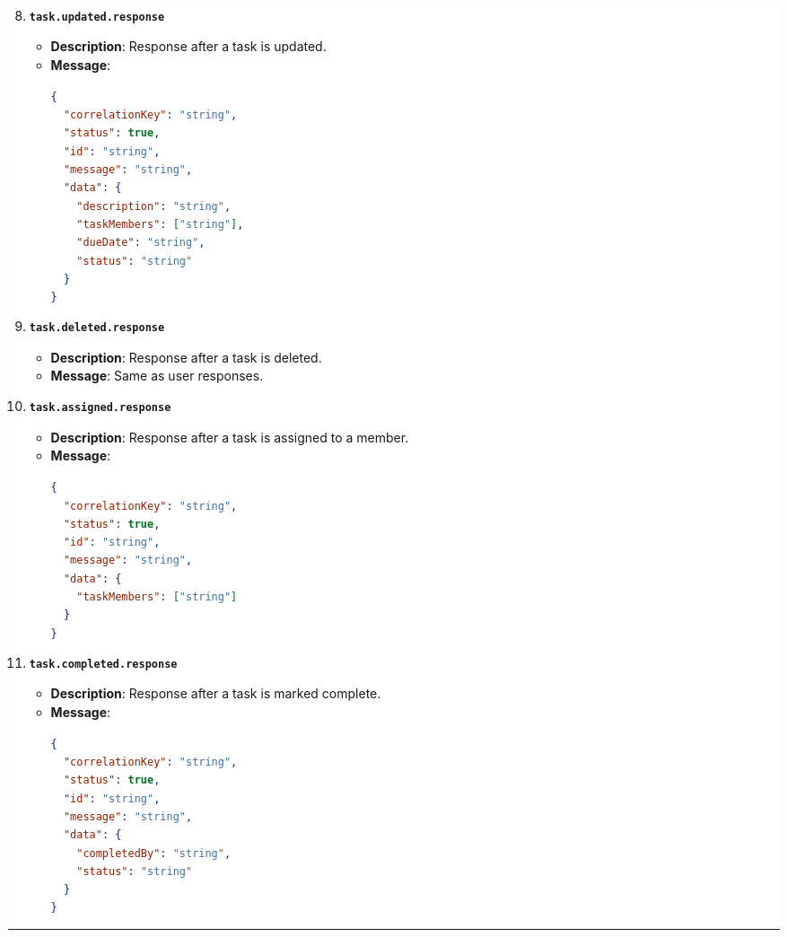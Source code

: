 8. **`task.updated.response`**
   - **Description**: Response after a task is updated.
   - **Message**:
     ```json
     {
       "correlationKey": "string",
       "status": true,
       "id": "string",
       "message": "string",
       "data": {
         "description": "string",
         "taskMembers": ["string"],
         "dueDate": "string",
         "status": "string"
       }
     }
     ```

9. **`task.deleted.response`**
   - **Description**: Response after a task is deleted.
   - **Message**: Same as user responses.

10. **`task.assigned.response`**
    - **Description**: Response after a task is assigned to a member.
    - **Message**:
      ```json
      {
        "correlationKey": "string",
        "status": true,
        "id": "string",
        "message": "string",
        "data": {
          "taskMembers": ["string"]
        }
      }
      ```

11. **`task.completed.response`**
    - **Description**: Response after a task is marked complete.
    - **Message**:
      ```json
      {
        "correlationKey": "string",
        "status": true,
        "id": "string",
        "message": "string",
        "data": {
          "completedBy": "string",
          "status": "string"
        }
      }
      ```

---